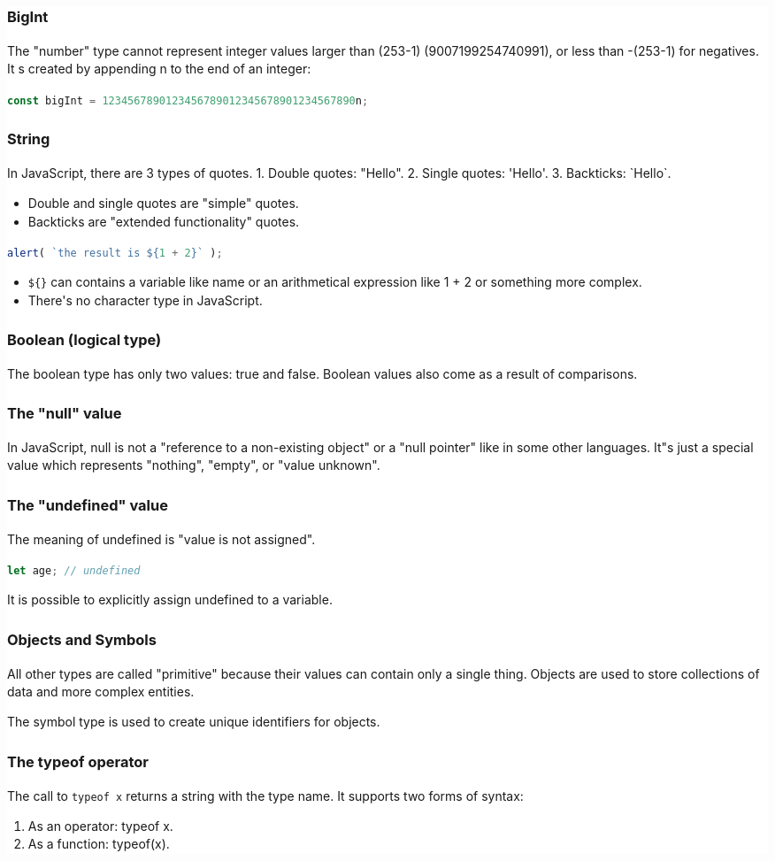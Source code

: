 ### BigInt

The "number" type cannot represent integer values larger than \(253-1\) \(9007199254740991\), or less than -\(253-1\) for negatives. It s created by appending n to the end of an integer:

```javascript
const bigInt = 1234567890123456789012345678901234567890n;
```

### String

In JavaScript, there are 3 types of quotes. 1. Double quotes: "Hello". 2. Single quotes: 'Hello'. 3. Backticks: \`Hello\`.

* Double and single quotes are "simple" quotes.
* Backticks are "extended functionality" quotes.

```javascript
alert( `the result is ${1 + 2}` );
```

* `${}` can contains a variable like name or an arithmetical expression like 1 + 2 or something more complex.
* There's no character type in JavaScript.

### Boolean \(logical type\)

The boolean type has only two values: true and false. Boolean values also come as a result of comparisons.

### The "null" value

In JavaScript, null is not a "reference to a non-existing object" or a "null pointer" like in some other languages. It"s just a special value which represents "nothing", "empty", or "value unknown".

### The "undefined" value

The meaning of undefined is "value is not assigned".

```javascript
let age; // undefined
```

It is possible to explicitly assign undefined to a variable.

### Objects and Symbols

All other types are called "primitive" because their values can contain only a single thing. Objects are used to store collections of data and more complex entities.

The symbol type is used to create unique identifiers for objects.

### The typeof operator

The call to `typeof x` returns a string with the type name. It supports two forms of syntax:

1. As an operator: typeof x.
2. As a function: typeof\(x\).
